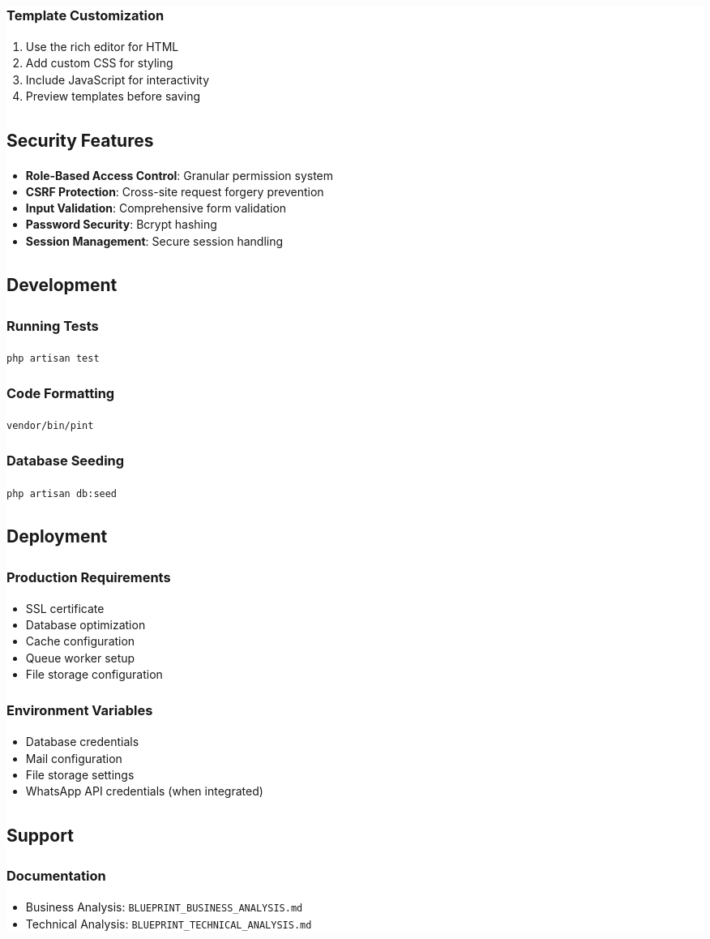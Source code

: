### Template Customization
1. Use the rich editor for HTML
2. Add custom CSS for styling
3. Include JavaScript for interactivity
4. Preview templates before saving

## Security Features

- **Role-Based Access Control**: Granular permission system
- **CSRF Protection**: Cross-site request forgery prevention
- **Input Validation**: Comprehensive form validation
- **Password Security**: Bcrypt hashing
- **Session Management**: Secure session handling

## Development

### Running Tests
```bash
php artisan test
```

### Code Formatting
```bash
vendor/bin/pint
```

### Database Seeding
```bash
php artisan db:seed
```

## Deployment

### Production Requirements
- SSL certificate
- Database optimization
- Cache configuration
- Queue worker setup
- File storage configuration

### Environment Variables
- Database credentials
- Mail configuration
- File storage settings
- WhatsApp API credentials (when integrated)

## Support

### Documentation
- Business Analysis: `BLUEPRINT_BUSINESS_ANALYSIS.md`
- Technical Analysis: `BLUEPRINT_TECHNICAL_ANALYSIS.md`
